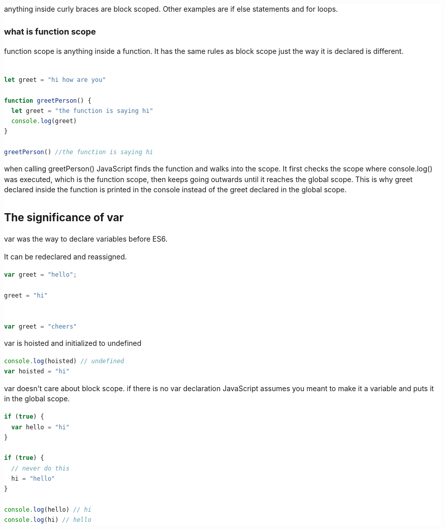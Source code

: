 
anything inside curly braces are block scoped. Other examples are if else statements and for loops.

### what is function scope

function scope is anything inside a function. It has the same rules as block scope just the way it is declared is different.


```javascript

let greet = "hi how are you"

function greetPerson() {
  let greet = "the function is saying hi"
  console.log(greet)
}

greetPerson() //the function is saying hi

```

when calling greetPerson() JavaScript finds the function and walks into the scope. It first checks the scope where console.log() was executed, which is the function scope, then keeps going outwards until it reaches the global scope. This is why greet declared inside the function is printed in the console instead of the greet declared in the global scope.

## The significance of var

<span class="highlight__code">var</span> was the way to declare variables before ES6.

It can be redeclared and reassigned.

```javascript
var greet = "hello";

greet = "hi"


var greet = "cheers"
```

<span class="highlight__code">var</span> is hoisted and initialized to undefined

```javascript
console.log(hoisted) // undefined
var hoisted = "hi"
```

<span class="highlight__code">var</span> doesn't care about block scope. if there is no <span class="highlight__code">var</span> declaration JavaScript assumes you meant to make it a variable and puts it in the global scope.

```javascript
if (true) {
  var hello = "hi"
}

if (true) {
  // never do this
  hi = "hello"
}

console.log(hello) // hi
console.log(hi) // hello
```
